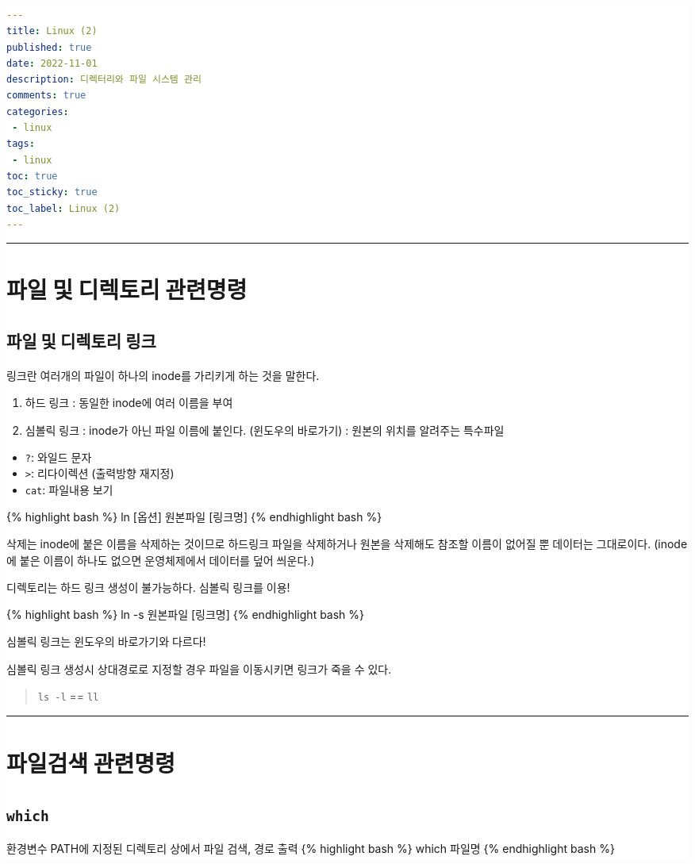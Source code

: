 ```yaml
---
title: Linux (2)
published: true
date: 2022-11-01
description: 디렉터리와 파일 시스템 관리
comments: true
categories:
 - linux
tags:
 - linux
toc: true
toc_sticky: true
toc_label: Linux (2)
---
```

---
# 파일 및 디렉토리 관련명령
## 파일 및 디렉토리 링크
링크란 여러개의 파일이 하나의 inode를 가리키게 하는 것을 말한다.

1. 하드 링크
: 동일한 inode에 여러 이름을 부여

2. 심볼릭 링크
: inode가 아닌 파일 이름에 붙인다. (윈도우의 바로가기)
: 원본의 위치를 알려주는 특수파일

* `?`: 와일드 문자
* `>`: 리다이렉션 (출력방향 재지정)
* `cat`: 파일내용 보기

{% highlight bash %}
ln [옵션] 원본파일 [링크명]
{% endhighlight bash %}

삭제는 inode에 붙은 이름을 삭제하는 것이므로 하드링크 파일을 삭제하거나 원본을 삭제해도 참조할 이름이 없어질 뿐 데이터는 그대로이다. (inode에 붙은 이름이 하나도 없으면 운영체제에서 데이터를 덮어 씌운다.)

디렉토리는 하드 링크 생성이 불가능하다. 심볼릭 링크를 이용!

{% highlight bash %}
ln -s 원본파일 [링크명]
{% endhighlight bash %}

심볼릭 링크는 윈도우의 바로가기와 다르다!

심볼릭 링크 생성시 상대경로로 지정할 경우 파일을 이동시키면 링크가 죽을 수 있다.

> `ls -l` == `ll`

---
# 파일검색 관련명령
## `which`
환경변수 PATH에 지정된 디렉토리 상에서 파일 검색, 경로 출력
{% highlight bash %}
which 파일명
{% endhighlight bash %}
